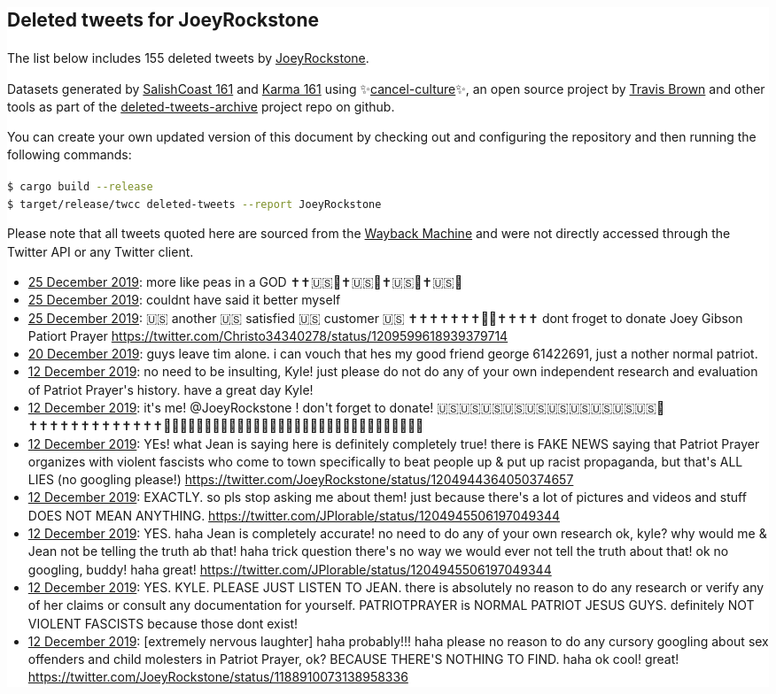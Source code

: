 ## Deleted tweets for JoeyRockstone

The list below includes 155 deleted tweets by
[JoeyRockstone](https://twitter.com/JoeyRockstone).



Datasets generated by [SalishCoast 161](https://twitter.com/SalishCoastA) and [Karma 161](https://twitter.com/KarmaOneSixOne) using ✨[cancel-culture](https://github.com/travisbrown/cancel-culture)✨, an open source project by [Travis Brown](https://twitter.com/travisbrown) and other tools as part of the [deleted-tweets-archive](https://github.com/salcoast/deleted-tweets-archive/) project repo on github.

You can create your own updated version of this document by checking out and configuring the
repository and then running the following commands:

```bash
$ cargo build --release
$ target/release/twcc deleted-tweets --report JoeyRockstone
```

Please note that all tweets quoted here are sourced from the
[Wayback Machine](https://web.archive.org) and were not directly accessed through the Twitter API or
any Twitter client.

* [25 December 2019](https://web.archive.org/web/20191225023527/https://twitter.com/JoeyRockstone/status/1209663300545286145): more like peas in a GOD ✝️✝️🇺🇸🦅✝️🇺🇸🦅✝️🇺🇸🦅✝️🇺🇸🦅
* [25 December 2019](https://web.archive.org/web/20191225023325/https://twitter.com/JoeyRockstone/status/1209660485085233152): couldnt have said it better myself
* [25 December 2019](https://web.archive.org/web/20191225022538/https://twitter.com/JoeyRockstone/status/1209660333209468928): 🇺🇸 another 🇺🇸 satisfied 🇺🇸 customer 🇺🇸 ✝️✝️✝️✝️✝️✝️✝️🦅🦅✝️✝️✝️✝️ dont froget to donate Joey Gibson Patiort Prayer https://twitter.com/Christo34340278/status/1209599618939379714
* [20 December 2019](https://web.archive.org/web/20191220190839/https://twitter.com/JoeyRockstone/status/1208053009575546880): guys leave tim alone. i can vouch that hes my good friend george 61422691, just a nother normal patriot.
* [12 December 2019](https://web.archive.org/web/20191212035231/https://twitter.com/JoeyRockstone/status/1204950067905327105): no need to be insulting, Kyle! just please do not do any of your own independent research and evaluation of Patriot Prayer's history. have a great day Kyle!
* [12 December 2019](https://web.archive.org/web/20191212054917/https://twitter.com/JoeyRockstone/status/1204948838500323328): it's me!  @JoeyRockstone ! don't forget to donate! 🇺🇸🇺🇸🇺🇸🇺🇸🇺🇸🇺🇸🇺🇸🇺🇸🇺🇸🇺🇸🌭✝️✝️✝️✝️✝️✝️✝️✝️✝️✝️✝️✝️✝️🤑🤑🤑🤑🦅🦅🦅🦅🦅🦅🦅🦅🦅🦅👶🇺🇸🇺🇸🇺🇸🇺🇸🇺🇸🇺🇸🌭🇺🇸🇺🇸
* [12 December 2019](https://web.archive.org/web/20191212040443/https://twitter.com/JoeyRockstone/status/1204948545519751168): YEs! what Jean is saying here is definitely completely true! there is FAKE NEWS saying that Patriot Prayer organizes with violent fascists who come to town specifically to beat people up & put up racist propaganda, but that's ALL LIES (no googling please!) https://twitter.com/JoeyRockstone/status/1204944364050374657
* [12 December 2019](https://web.archive.org/web/20191212042540/https://twitter.com/JoeyRockstone/status/1204947567911399424): EXACTLY. so pls stop asking me about them! just because there's a lot of pictures and videos and stuff DOES NOT MEAN ANYTHING. https://twitter.com/JPlorable/status/1204945506197049344
* [12 December 2019](https://web.archive.org/web/20191212102444/https://twitter.com/JoeyRockstone/status/1204946517175308290): YES. haha Jean is completely accurate! no need to do any of your own research ok, kyle? why would me & Jean not be telling the truth ab that! haha trick question there's no way we would ever not tell the truth about that! ok no googling, buddy! haha great! https://twitter.com/JPlorable/status/1204945506197049344
* [12 December 2019](https://web.archive.org/web/20191212185954/https://twitter.com/JoeyRockstone/status/1204944364050374657): YES. KYLE. PLEASE JUST LISTEN TO JEAN. there is absolutely no reason to do any research or verify any of her claims or consult any documentation for yourself. PATRIOTPRAYER is NORMAL PATRIOT JESUS GUYS. definitely NOT VIOLENT FASCISTS because those dont exist!
* [12 December 2019](https://web.archive.org/web/20191212032600/https://twitter.com/JoeyRockstone/status/1204943861199425536): [extremely nervous laughter] haha probably!!! haha please no reason to do any cursory googling about sex offenders and child molesters in Patriot Prayer, ok? BECAUSE THERE'S NOTHING TO FIND. haha ok cool! great! https://twitter.com/JoeyRockstone/status/1188910073138958336